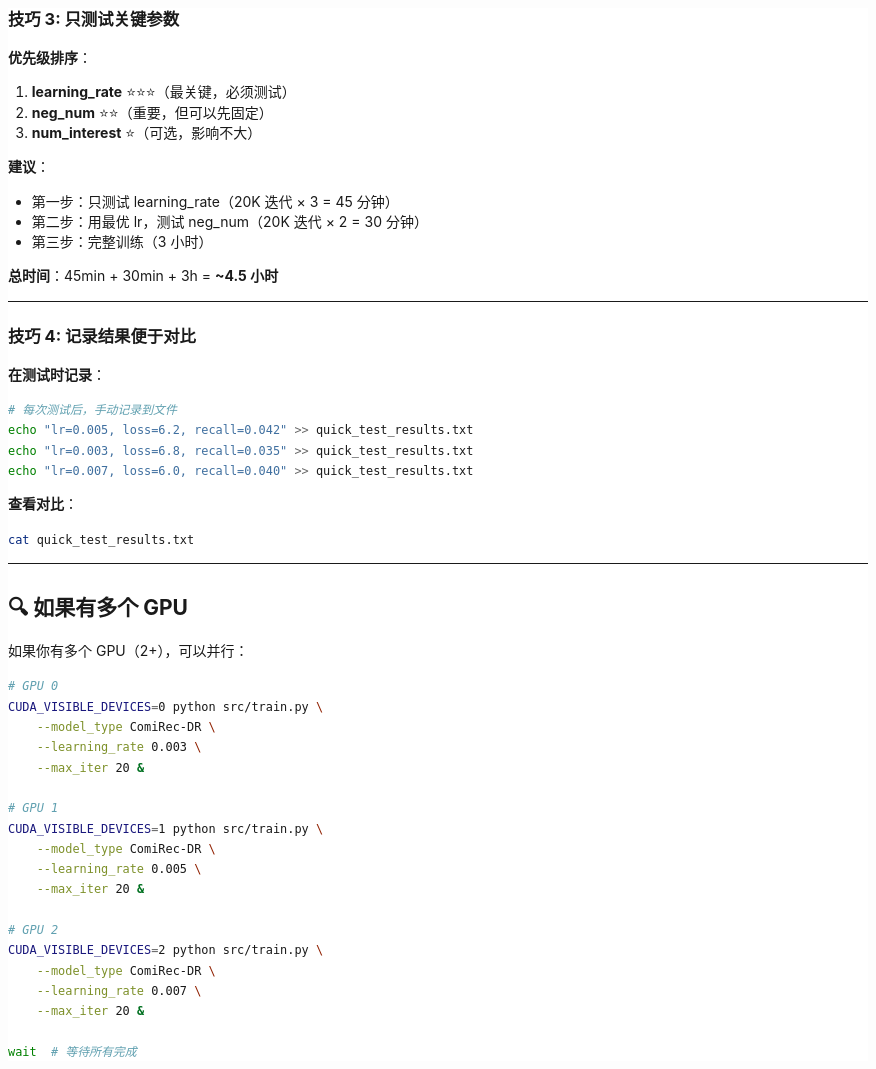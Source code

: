 ### 技巧 3: 只测试关键参数

**优先级排序**：

1. **learning_rate** ⭐⭐⭐（最关键，必须测试）
2. **neg_num** ⭐⭐（重要，但可以先固定）
3. **num_interest** ⭐（可选，影响不大）

**建议**：
- 第一步：只测试 learning_rate（20K 迭代 × 3 = 45 分钟）
- 第二步：用最优 lr，测试 neg_num（20K 迭代 × 2 = 30 分钟）
- 第三步：完整训练（3 小时）

**总时间**：45min + 30min + 3h = **~4.5 小时**

---

### 技巧 4: 记录结果便于对比

**在测试时记录**：

```bash
# 每次测试后，手动记录到文件
echo "lr=0.005, loss=6.2, recall=0.042" >> quick_test_results.txt
echo "lr=0.003, loss=6.8, recall=0.035" >> quick_test_results.txt
echo "lr=0.007, loss=6.0, recall=0.040" >> quick_test_results.txt
```

**查看对比**：
```bash
cat quick_test_results.txt
```

---

## 🔍 如果有多个 GPU

如果你有多个 GPU（2+），可以并行：

```bash
# GPU 0
CUDA_VISIBLE_DEVICES=0 python src/train.py \
    --model_type ComiRec-DR \
    --learning_rate 0.003 \
    --max_iter 20 &

# GPU 1
CUDA_VISIBLE_DEVICES=1 python src/train.py \
    --model_type ComiRec-DR \
    --learning_rate 0.005 \
    --max_iter 20 &

# GPU 2
CUDA_VISIBLE_DEVICES=2 python src/train.py \
    --model_type ComiRec-DR \
    --learning_rate 0.007 \
    --max_iter 20 &

wait  # 等待所有完成
```
